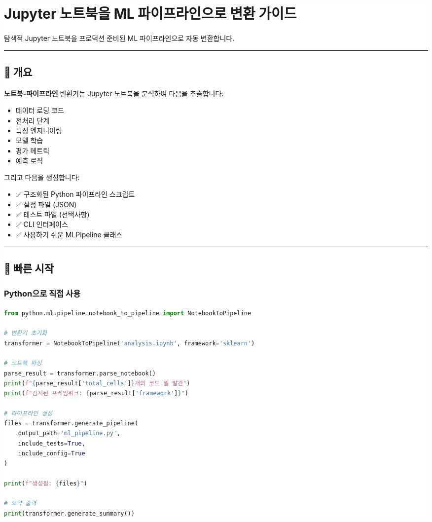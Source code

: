 # Jupyter 노트북을 ML 파이프라인으로 변환 가이드

탐색적 Jupyter 노트북을 프로덕션 준비된 ML 파이프라인으로 자동 변환합니다.

---

## 🎯 개요

**노트북-파이프라인** 변환기는 Jupyter 노트북을 분석하여 다음을 추출합니다:
- 데이터 로딩 코드
- 전처리 단계
- 특징 엔지니어링
- 모델 학습
- 평가 메트릭
- 예측 로직

그리고 다음을 생성합니다:
- ✅ 구조화된 Python 파이프라인 스크립트
- ✅ 설정 파일 (JSON)
- ✅ 테스트 파일 (선택사항)
- ✅ CLI 인터페이스
- ✅ 사용하기 쉬운 MLPipeline 클래스

---

## 🚀 빠른 시작

### Python으로 직접 사용

```python
from python.ml.pipeline.notebook_to_pipeline import NotebookToPipeline

# 변환기 초기화
transformer = NotebookToPipeline('analysis.ipynb', framework='sklearn')

# 노트북 파싱
parse_result = transformer.parse_notebook()
print(f"{parse_result['total_cells']}개의 코드 셀 발견")
print(f"감지된 프레임워크: {parse_result['framework']}")

# 파이프라인 생성
files = transformer.generate_pipeline(
    output_path='ml_pipeline.py',
    include_tests=True,
    include_config=True
)

print(f"생성됨: {files}")

# 요약 출력
print(transformer.generate_summary())
```
